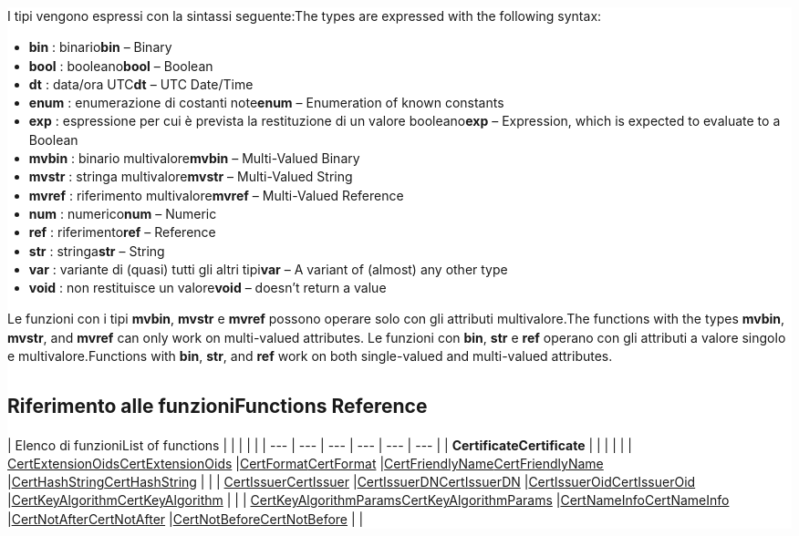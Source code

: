 <span data-ttu-id="308f6-109">I tipi vengono espressi con la sintassi seguente:</span><span class="sxs-lookup"><span data-stu-id="308f6-109">The types are expressed with the following syntax:</span></span>

* <span data-ttu-id="308f6-110">**bin** : binario</span><span class="sxs-lookup"><span data-stu-id="308f6-110">**bin** – Binary</span></span>
* <span data-ttu-id="308f6-111">**bool** : booleano</span><span class="sxs-lookup"><span data-stu-id="308f6-111">**bool** – Boolean</span></span>
* <span data-ttu-id="308f6-112">**dt** : data/ora UTC</span><span class="sxs-lookup"><span data-stu-id="308f6-112">**dt** – UTC Date/Time</span></span>
* <span data-ttu-id="308f6-113">**enum** : enumerazione di costanti note</span><span class="sxs-lookup"><span data-stu-id="308f6-113">**enum** – Enumeration of known constants</span></span>
* <span data-ttu-id="308f6-114">**exp** : espressione per cui è prevista la restituzione di un valore booleano</span><span class="sxs-lookup"><span data-stu-id="308f6-114">**exp** – Expression, which is expected to evaluate to a Boolean</span></span>
* <span data-ttu-id="308f6-115">**mvbin** : binario multivalore</span><span class="sxs-lookup"><span data-stu-id="308f6-115">**mvbin** – Multi-Valued Binary</span></span>
* <span data-ttu-id="308f6-116">**mvstr** : stringa multivalore</span><span class="sxs-lookup"><span data-stu-id="308f6-116">**mvstr** – Multi-Valued String</span></span>
* <span data-ttu-id="308f6-117">**mvref** : riferimento multivalore</span><span class="sxs-lookup"><span data-stu-id="308f6-117">**mvref** – Multi-Valued Reference</span></span>
* <span data-ttu-id="308f6-118">**num** : numerico</span><span class="sxs-lookup"><span data-stu-id="308f6-118">**num** – Numeric</span></span>
* <span data-ttu-id="308f6-119">**ref** : riferimento</span><span class="sxs-lookup"><span data-stu-id="308f6-119">**ref** – Reference</span></span>
* <span data-ttu-id="308f6-120">**str** : stringa</span><span class="sxs-lookup"><span data-stu-id="308f6-120">**str** – String</span></span>
* <span data-ttu-id="308f6-121">**var** : variante di (quasi) tutti gli altri tipi</span><span class="sxs-lookup"><span data-stu-id="308f6-121">**var** – A variant of (almost) any other type</span></span>
* <span data-ttu-id="308f6-122">**void** : non restituisce un valore</span><span class="sxs-lookup"><span data-stu-id="308f6-122">**void** – doesn’t return a value</span></span>

<span data-ttu-id="308f6-123">Le funzioni con i tipi **mvbin**, **mvstr** e **mvref** possono operare solo con gli attributi multivalore.</span><span class="sxs-lookup"><span data-stu-id="308f6-123">The functions with the types **mvbin**, **mvstr**, and **mvref** can only work on multi-valued attributes.</span></span> <span data-ttu-id="308f6-124">Le funzioni con **bin**, **str** e **ref** operano con gli attributi a valore singolo e multivalore.</span><span class="sxs-lookup"><span data-stu-id="308f6-124">Functions with **bin**, **str**, and **ref** work on both single-valued and multi-valued attributes.</span></span>

## <a name="functions-reference"></a><span data-ttu-id="308f6-125">Riferimento alle funzioni</span><span class="sxs-lookup"><span data-stu-id="308f6-125">Functions Reference</span></span>
| <span data-ttu-id="308f6-126">Elenco di funzioni</span><span class="sxs-lookup"><span data-stu-id="308f6-126">List of functions</span></span> |  |  |  |  |
| --- | --- | --- | --- | --- | --- |
| <span data-ttu-id="308f6-127">**Certificate**</span><span class="sxs-lookup"><span data-stu-id="308f6-127">**Certificate**</span></span> | | | | |
| [<span data-ttu-id="308f6-128">CertExtensionOids</span><span class="sxs-lookup"><span data-stu-id="308f6-128">CertExtensionOids</span></span>](#certextensionoids) |[<span data-ttu-id="308f6-129">CertFormat</span><span class="sxs-lookup"><span data-stu-id="308f6-129">CertFormat</span></span>](#certformat) |[<span data-ttu-id="308f6-130">CertFriendlyName</span><span class="sxs-lookup"><span data-stu-id="308f6-130">CertFriendlyName</span></span>](#certfriendlyname) |[<span data-ttu-id="308f6-131">CertHashString</span><span class="sxs-lookup"><span data-stu-id="308f6-131">CertHashString</span></span>](#certhashstring) | |
| [<span data-ttu-id="308f6-132">CertIssuer</span><span class="sxs-lookup"><span data-stu-id="308f6-132">CertIssuer</span></span>](#certissuer) |[<span data-ttu-id="308f6-133">CertIssuerDN</span><span class="sxs-lookup"><span data-stu-id="308f6-133">CertIssuerDN</span></span>](#certissuerdn) |[<span data-ttu-id="308f6-134">CertIssuerOid</span><span class="sxs-lookup"><span data-stu-id="308f6-134">CertIssuerOid</span></span>](#certissueroid) |[<span data-ttu-id="308f6-135">CertKeyAlgorithm</span><span class="sxs-lookup"><span data-stu-id="308f6-135">CertKeyAlgorithm</span></span>](#certkeyalgorithm) | |
| [<span data-ttu-id="308f6-136">CertKeyAlgorithmParams</span><span class="sxs-lookup"><span data-stu-id="308f6-136">CertKeyAlgorithmParams</span></span>](#certkeyalgorithmparams) |[<span data-ttu-id="308f6-137">CertNameInfo</span><span class="sxs-lookup"><span data-stu-id="308f6-137">CertNameInfo</span></span>](#certnameinfo) |[<span data-ttu-id="308f6-138">CertNotAfter</span><span class="sxs-lookup"><span data-stu-id="308f6-138">CertNotAfter</span></span>](#certnotafter) |[<span data-ttu-id="308f6-139">CertNotBefore</span><span class="sxs-lookup"><span data-stu-id="308f6-139">CertNotBefore</span></span>](#certnotbefore) | |